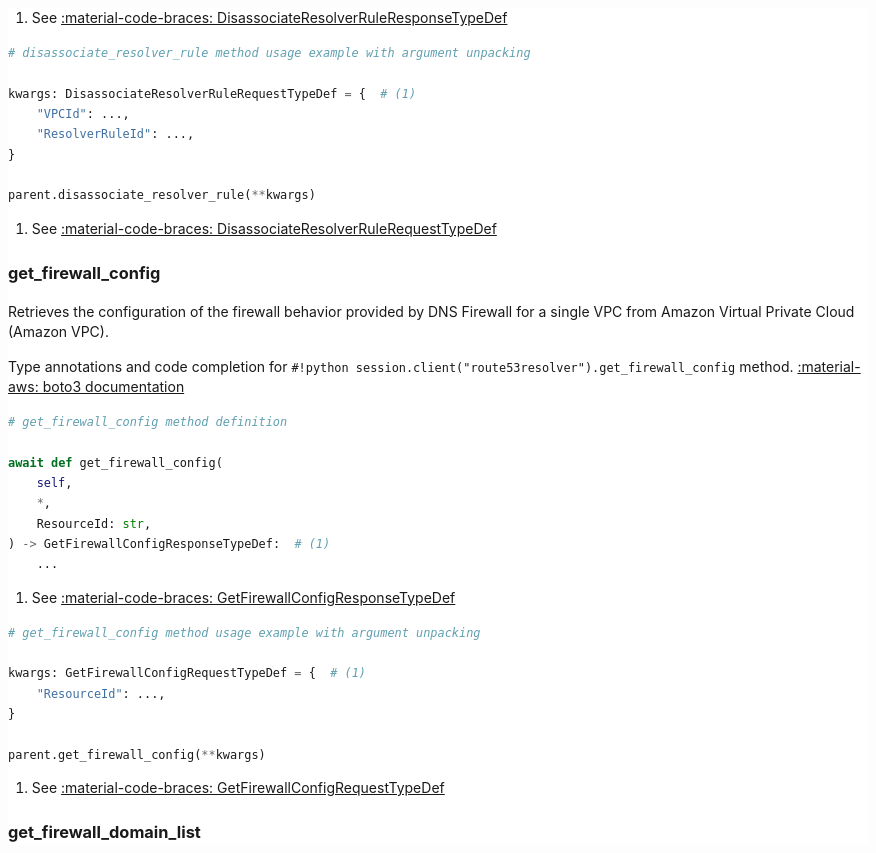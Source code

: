 1. See [:material-code-braces: DisassociateResolverRuleResponseTypeDef](./type_defs.md#disassociateresolverruleresponsetypedef)


```python
# disassociate_resolver_rule method usage example with argument unpacking

kwargs: DisassociateResolverRuleRequestTypeDef = {  # (1)
    "VPCId": ...,
    "ResolverRuleId": ...,
}

parent.disassociate_resolver_rule(**kwargs)
```

1. See [:material-code-braces: DisassociateResolverRuleRequestTypeDef](./type_defs.md#disassociateresolverrulerequesttypedef)

### get\_firewall\_config

Retrieves the configuration of the firewall behavior provided by DNS Firewall
for a single VPC from Amazon Virtual Private Cloud (Amazon VPC).

Type annotations and code completion for `#!python session.client("route53resolver").get_firewall_config` method.
[:material-aws: boto3 documentation](https://boto3.amazonaws.com/v1/documentation/api/latest/reference/services/route53resolver.html#Route53Resolver.Client)

```python
# get_firewall_config method definition

await def get_firewall_config(
    self,
    *,
    ResourceId: str,
) -> GetFirewallConfigResponseTypeDef:  # (1)
    ...
```

1. See [:material-code-braces: GetFirewallConfigResponseTypeDef](./type_defs.md#getfirewallconfigresponsetypedef)


```python
# get_firewall_config method usage example with argument unpacking

kwargs: GetFirewallConfigRequestTypeDef = {  # (1)
    "ResourceId": ...,
}

parent.get_firewall_config(**kwargs)
```

1. See [:material-code-braces: GetFirewallConfigRequestTypeDef](./type_defs.md#getfirewallconfigrequesttypedef)

### get\_firewall\_domain\_list
